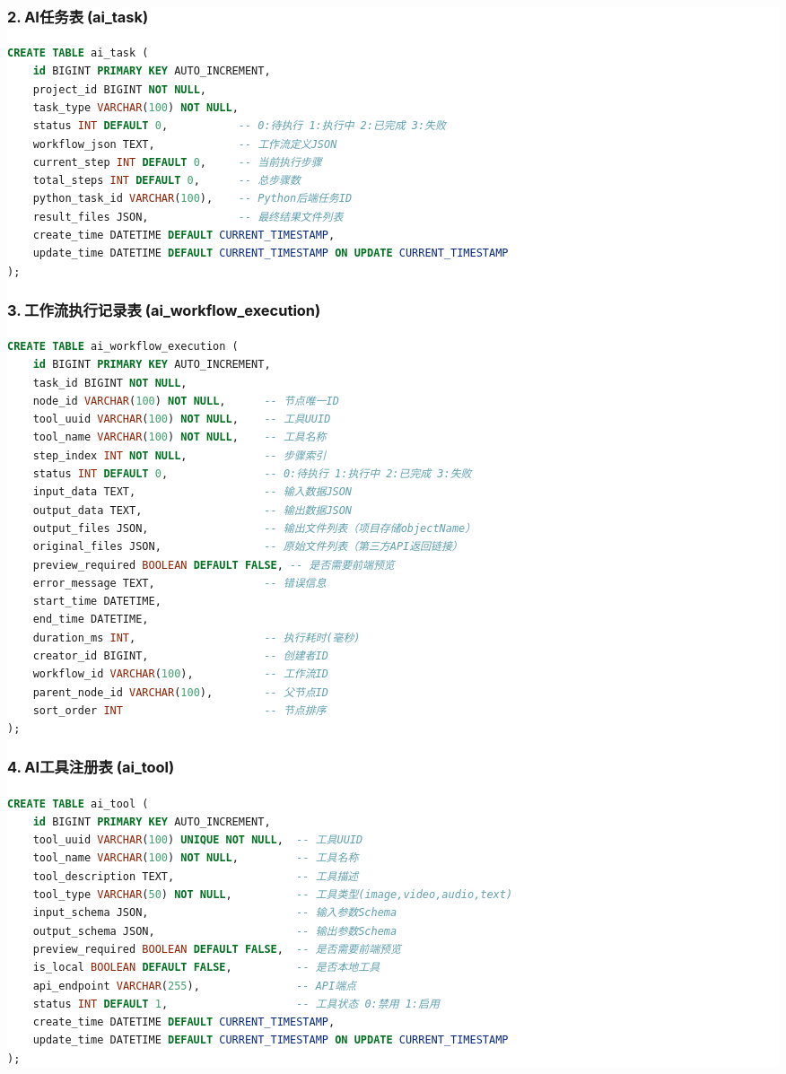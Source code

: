 ### 2. AI任务表 (ai_task)
```sql
CREATE TABLE ai_task (
    id BIGINT PRIMARY KEY AUTO_INCREMENT,
    project_id BIGINT NOT NULL,
    task_type VARCHAR(100) NOT NULL,
    status INT DEFAULT 0,           -- 0:待执行 1:执行中 2:已完成 3:失败
    workflow_json TEXT,             -- 工作流定义JSON
    current_step INT DEFAULT 0,     -- 当前执行步骤
    total_steps INT DEFAULT 0,      -- 总步骤数
    python_task_id VARCHAR(100),    -- Python后端任务ID
    result_files JSON,              -- 最终结果文件列表
    create_time DATETIME DEFAULT CURRENT_TIMESTAMP,
    update_time DATETIME DEFAULT CURRENT_TIMESTAMP ON UPDATE CURRENT_TIMESTAMP
);
```

### 3. 工作流执行记录表 (ai_workflow_execution)
```sql
CREATE TABLE ai_workflow_execution (
    id BIGINT PRIMARY KEY AUTO_INCREMENT,
    task_id BIGINT NOT NULL,
    node_id VARCHAR(100) NOT NULL,      -- 节点唯一ID
    tool_uuid VARCHAR(100) NOT NULL,    -- 工具UUID
    tool_name VARCHAR(100) NOT NULL,    -- 工具名称
    step_index INT NOT NULL,            -- 步骤索引
    status INT DEFAULT 0,               -- 0:待执行 1:执行中 2:已完成 3:失败
    input_data TEXT,                    -- 输入数据JSON
    output_data TEXT,                   -- 输出数据JSON
    output_files JSON,                  -- 输出文件列表（项目存储objectName）
    original_files JSON,                -- 原始文件列表（第三方API返回链接）
    preview_required BOOLEAN DEFAULT FALSE, -- 是否需要前端预览
    error_message TEXT,                 -- 错误信息
    start_time DATETIME,
    end_time DATETIME,
    duration_ms INT,                    -- 执行耗时(毫秒)
    creator_id BIGINT,                  -- 创建者ID
    workflow_id VARCHAR(100),           -- 工作流ID
    parent_node_id VARCHAR(100),        -- 父节点ID
    sort_order INT                      -- 节点排序
);
```

### 4. AI工具注册表 (ai_tool)
```sql
CREATE TABLE ai_tool (
    id BIGINT PRIMARY KEY AUTO_INCREMENT,
    tool_uuid VARCHAR(100) UNIQUE NOT NULL,  -- 工具UUID
    tool_name VARCHAR(100) NOT NULL,         -- 工具名称
    tool_description TEXT,                   -- 工具描述
    tool_type VARCHAR(50) NOT NULL,          -- 工具类型(image,video,audio,text)
    input_schema JSON,                       -- 输入参数Schema
    output_schema JSON,                      -- 输出参数Schema
    preview_required BOOLEAN DEFAULT FALSE,  -- 是否需要前端预览
    is_local BOOLEAN DEFAULT FALSE,          -- 是否本地工具
    api_endpoint VARCHAR(255),               -- API端点
    status INT DEFAULT 1,                    -- 工具状态 0:禁用 1:启用
    create_time DATETIME DEFAULT CURRENT_TIMESTAMP,
    update_time DATETIME DEFAULT CURRENT_TIMESTAMP ON UPDATE CURRENT_TIMESTAMP
);
```
